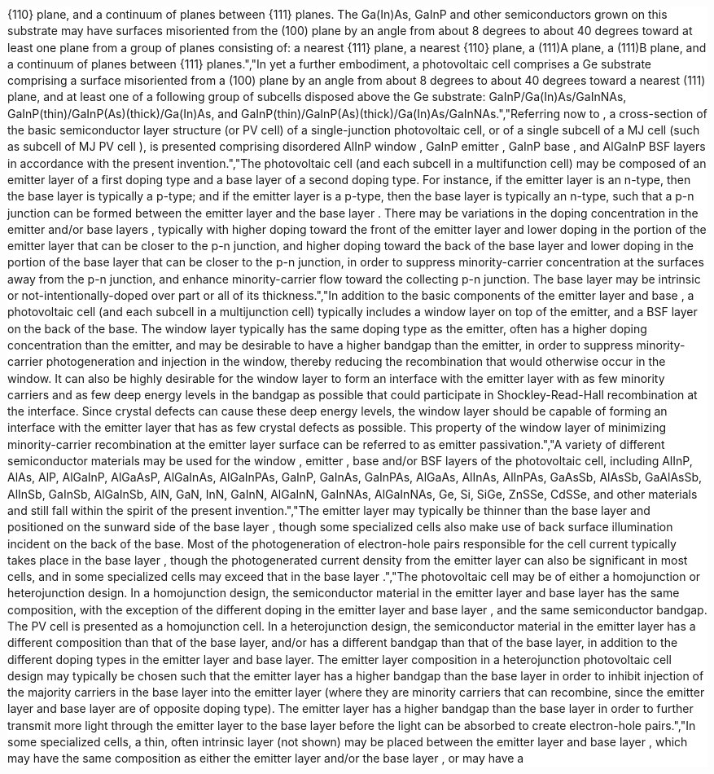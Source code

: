 {110} plane, and a continuum of planes between {111} planes. The Ga(In)As, GaInP and other semiconductors grown on this substrate may have surfaces misoriented from the (100) plane by an angle from about 8 degrees to about 40 degrees toward at least one plane from a group of planes consisting of: a nearest {111} plane, a nearest {110} plane, a (111)A plane, a (111)B plane, and a continuum of planes between {111} planes.","In yet a further embodiment, a photovoltaic cell comprises a Ge substrate comprising a surface misoriented from a (100) plane by an angle from about 8 degrees to about 40 degrees toward a nearest (111) plane, and at least one of a following group of subcells disposed above the Ge substrate: GaInP\/Ga(In)As\/GaInNAs, GaInP(thin)\/GaInP(As)(thick)\/Ga(In)As, and GaInP(thin)\/GaInP(As)(thick)\/Ga(In)As\/GaInNAs.","Referring now to , a cross-section of the basic semiconductor layer structure (or PV cell)  of a single-junction photovoltaic cell, or of a single subcell of a MJ cell (such as subcell  of MJ PV cell ), is presented comprising disordered AlInP window , GaInP emitter , GaInP base , and AlGaInP BSF  layers in accordance with the present invention.","The photovoltaic cell  (and each subcell in a multifunction cell) may be composed of an emitter layer  of a first doping type and a base layer  of a second doping type. For instance, if the emitter layer  is an n-type, then the base layer  is typically a p-type; and if the emitter layer  is a p-type, then the base layer  is typically an n-type, such that a p-n junction can be formed between the emitter layer  and the base layer . There may be variations in the doping concentration in the emitter  and\/or base layers , typically with higher doping toward the front of the emitter layer  and lower doping in the portion of the emitter layer  that can be closer to the p-n junction, and higher doping toward the back of the base layer  and lower doping in the portion of the base layer  that can be closer to the p-n junction, in order to suppress minority-carrier concentration at the surfaces away from the p-n junction, and enhance minority-carrier flow toward the collecting p-n junction. The base layer  may be intrinsic or not-intentionally-doped over part or all of its thickness.","In addition to the basic components of the emitter layer  and base , a photovoltaic cell (and each subcell in a multijunction cell) typically includes a window layer  on top of the emitter, and a BSF layer  on the back of the base. The window layer typically has the same doping type as the emitter, often has a higher doping concentration than the emitter, and may be desirable to have a higher bandgap than the emitter, in order to suppress minority-carrier photogeneration and injection in the window, thereby reducing the recombination that would otherwise occur in the window. It can also be highly desirable for the window layer  to form an interface with the emitter layer  with as few minority carriers and as few deep energy levels in the bandgap as possible that could participate in Shockley-Read-Hall recombination at the interface. Since crystal defects can cause these deep energy levels, the window layer  should be capable of forming an interface with the emitter layer  that has as few crystal defects as possible. This property of the window layer  of minimizing minority-carrier recombination at the emitter layer  surface can be referred to as emitter passivation.","A variety of different semiconductor materials may be used for the window , emitter , base  and\/or BSF  layers of the photovoltaic cell, including AlInP, AlAs, AlP, AlGaInP, AlGaAsP, AlGaInAs, AlGaInPAs, GaInP, GaInAs, GaInPAs, AlGaAs, AlInAs, AlInPAs, GaAsSb, AlAsSb, GaAlAsSb, AlInSb, GaInSb, AlGaInSb, AlN, GaN, InN, GaInN, AlGaInN, GaInNAs, AlGaInNAs, Ge, Si, SiGe, ZnSSe, CdSSe, and other materials and still fall within the spirit of the present invention.","The emitter layer  may typically be thinner than the base layer  and positioned on the sunward side of the base layer , though some specialized cells also make use of back surface illumination incident on the back of the base. Most of the photogeneration of electron-hole pairs responsible for the cell current typically takes place in the base layer , though the photogenerated current density from the emitter layer  can also be significant in most cells, and in some specialized cells may exceed that in the base layer .","The photovoltaic cell  may be of either a homojunction or heterojunction design. In a homojunction design, the semiconductor material in the emitter layer and base layer has the same composition, with the exception of the different doping in the emitter layer  and base layer , and the same semiconductor bandgap. The PV cell  is presented as a homojunction cell. In a heterojunction design, the semiconductor material in the emitter layer has a different composition than that of the base layer, and\/or has a different bandgap than that of the base layer, in addition to the different doping types in the emitter layer and base layer. The emitter layer composition in a heterojunction photovoltaic cell design may typically be chosen such that the emitter layer has a higher bandgap than the base layer in order to inhibit injection of the majority carriers in the base layer into the emitter layer (where they are minority carriers that can recombine, since the emitter layer and base layer are of opposite doping type). The emitter layer has a higher bandgap than the base layer in order to further transmit more light through the emitter layer to the base layer before the light can be absorbed to create electron-hole pairs.","In some specialized cells, a thin, often intrinsic layer (not shown) may be placed between the emitter layer  and base layer , which may have the same composition as either the emitter layer  and\/or the base layer , or may have a